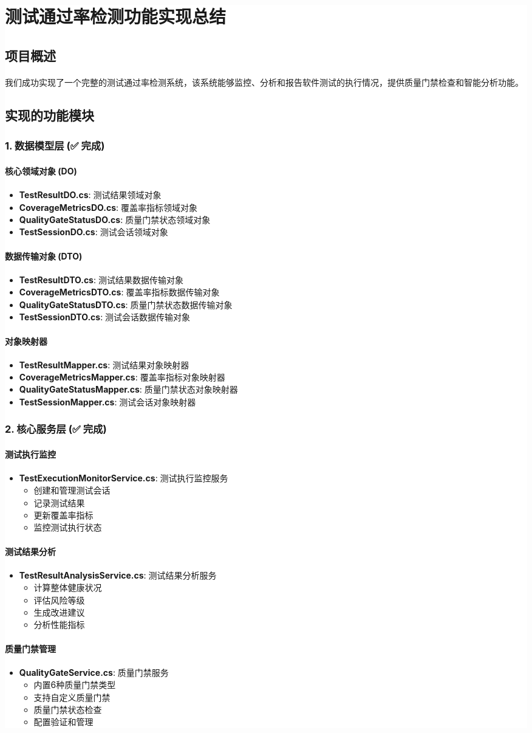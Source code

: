 # 测试通过率检测功能实现总结

## 项目概述

我们成功实现了一个完整的测试通过率检测系统，该系统能够监控、分析和报告软件测试的执行情况，提供质量门禁检查和智能分析功能。

## 实现的功能模块

### 1. 数据模型层 (✅ 完成)

#### 核心领域对象 (DO)
- **TestResultDO.cs**: 测试结果领域对象
- **CoverageMetricsDO.cs**: 覆盖率指标领域对象
- **QualityGateStatusDO.cs**: 质量门禁状态领域对象
- **TestSessionDO.cs**: 测试会话领域对象

#### 数据传输对象 (DTO)
- **TestResultDTO.cs**: 测试结果数据传输对象
- **CoverageMetricsDTO.cs**: 覆盖率指标数据传输对象
- **QualityGateStatusDTO.cs**: 质量门禁状态数据传输对象
- **TestSessionDTO.cs**: 测试会话数据传输对象

#### 对象映射器
- **TestResultMapper.cs**: 测试结果对象映射器
- **CoverageMetricsMapper.cs**: 覆盖率指标对象映射器
- **QualityGateStatusMapper.cs**: 质量门禁状态对象映射器
- **TestSessionMapper.cs**: 测试会话对象映射器

### 2. 核心服务层 (✅ 完成)

#### 测试执行监控
- **TestExecutionMonitorService.cs**: 测试执行监控服务
  - 创建和管理测试会话
  - 记录测试结果
  - 更新覆盖率指标
  - 监控测试执行状态

#### 测试结果分析
- **TestResultAnalysisService.cs**: 测试结果分析服务
  - 计算整体健康状况
  - 评估风险等级
  - 生成改进建议
  - 分析性能指标

#### 质量门禁管理
- **QualityGateService.cs**: 质量门禁服务
  - 内置6种质量门禁类型
  - 支持自定义质量门禁
  - 质量门禁状态检查
  - 配置验证和管理
